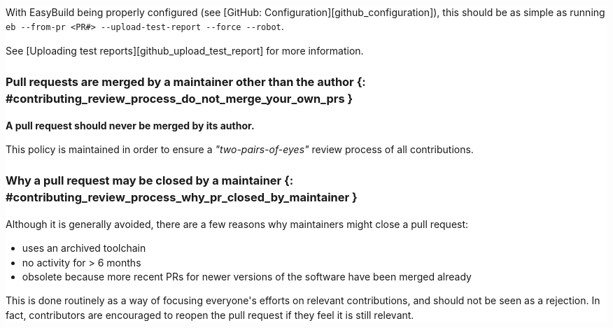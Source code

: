 With EasyBuild being properly configured (see
[GitHub: Configuration][github_configuration]), this should be as
simple as running
`eb --from-pr <PR#> --upload-test-report --force --robot`.

See [Uploading test reports][github_upload_test_report] for more
information.

### Pull requests are merged by a maintainer other than the author {: #contributing_review_process_do_not_merge_your_own_prs }

**A pull request should never be merged by its author.**

This policy is maintained in order to ensure a *"two-pairs-of-eyes"*
review process of all contributions.

### Why a pull request may be closed by a maintainer {: #contributing_review_process_why_pr_closed_by_maintainer }

Although it is generally avoided, there are a few reasons why
maintainers might close a pull request:

- uses an archived toolchain
- no activity for > 6 months
- obsolete because more recent PRs for newer versions of the software
    have been merged already

This is done routinely as a way of focusing everyone's efforts on
relevant contributions, and should not be seen as a rejection. In fact,
contributors are encouraged to reopen the pull request if they feel it
is still relevant.
